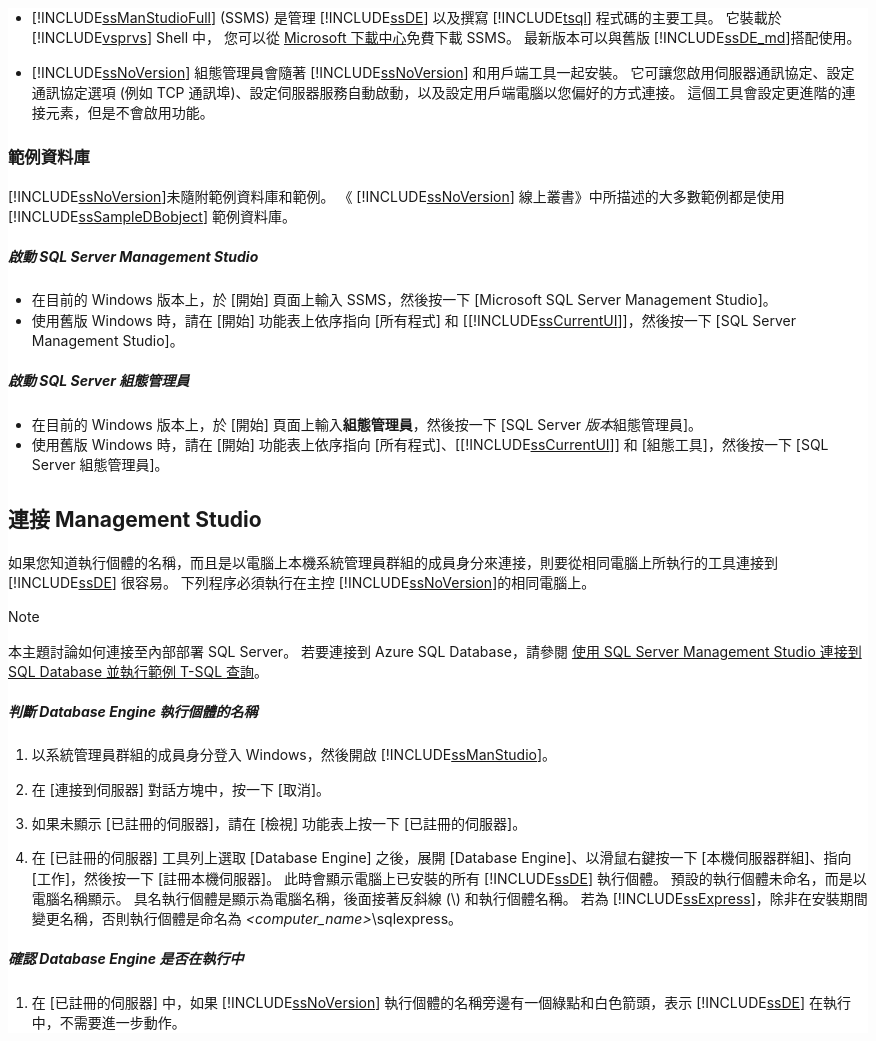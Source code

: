 -   [!INCLUDE[ssManStudioFull](../includes/ssmanstudiofull-md.md)] (SSMS) 是管理 [!INCLUDE[ssDE](../includes/ssde-md.md)] 以及撰寫 [!INCLUDE[tsql](../includes/tsql-md.md)] 程式碼的主要工具。 它裝載於 [!INCLUDE[vsprvs](../includes/vsprvs-md.md)] Shell 中， 您可以從 [Microsoft 下載中心](https://msdn.microsoft.com/library/mt238290.aspx)免費下載 SSMS。 最新版本可以與舊版 [!INCLUDE[ssDE_md](../includes/ssde-md.md)]搭配使用。  
  
-   [!INCLUDE[ssNoVersion](../includes/ssnoversion-md.md)] 組態管理員會隨著 [!INCLUDE[ssNoVersion](../includes/ssnoversion-md.md)] 和用戶端工具一起安裝。 它可讓您啟用伺服器通訊協定、設定通訊協定選項 (例如 TCP 通訊埠)、設定伺服器服務自動啟動，以及設定用戶端電腦以您偏好的方式連接。 這個工具會設定更進階的連接元素，但是不會啟用功能。  
  
### <a name="sample-database"></a>範例資料庫  
[!INCLUDE[ssNoVersion](../includes/ssnoversion-md.md)]未隨附範例資料庫和範例。 《 [!INCLUDE[ssNoVersion](../includes/ssnoversion-md.md)] 線上叢書》中所描述的大多數範例都是使用 [!INCLUDE[ssSampleDBobject](../includes/sssampledbobject-md.md)] 範例資料庫。  
  
##### <a name="to-start-sql-server-management-studio"></a>啟動 SQL Server Management Studio  
  
- 在目前的 Windows 版本上，於 [開始] 頁面上輸入 SSMS，然後按一下 [Microsoft SQL Server Management Studio]。  
-   使用舊版 Windows 時，請在 [開始] 功能表上依序指向 [所有程式] 和 [[!INCLUDE[ssCurrentUI](../includes/sscurrentui-md.md)]]，然後按一下 [SQL Server Management Studio]。  
  
##### <a name="to-start-sql-server-configuration-manager"></a>啟動 SQL Server 組態管理員  
  
- 在目前的 Windows 版本上，於 [開始] 頁面上輸入**組態管理員**，然後按一下 [SQL Server *版本*組態管理員]。   
-   使用舊版 Windows 時，請在 [開始] 功能表上依序指向 [所有程式]、[[!INCLUDE[ssCurrentUI](../includes/sscurrentui-md.md)]] 和 [組態工具]，然後按一下 [SQL Server 組態管理員]。  
  
## <a name="connect"></a>連接 Management Studio  
如果您知道執行個體的名稱，而且是以電腦上本機系統管理員群組的成員身分來連接，則要從相同電腦上所執行的工具連接到 [!INCLUDE[ssDE](../includes/ssde-md.md)] 很容易。 下列程序必須執行在主控 [!INCLUDE[ssNoVersion](../includes/ssnoversion-md.md)]的相同電腦上。  
  
> [!NOTE]  
> 本主題討論如何連接至內部部署 SQL Server。 若要連接到 Azure SQL Database，請參閱 [使用 SQL Server Management Studio 連接到 SQL Database 並執行範例 T-SQL 查詢](https://azure.microsoft.com/documentation/articles/sql-database-connect-query-ssms/)。  
  
##### <a name="to-determine-the-name-of-the-instance-of-the-database-engine"></a>判斷 Database Engine 執行個體的名稱  
  
1.  以系統管理員群組的成員身分登入 Windows，然後開啟 [!INCLUDE[ssManStudio](../includes/ssmanstudio-md.md)]。  
  
2.  在 [連接到伺服器] 對話方塊中，按一下 [取消]。  
  
3.  如果未顯示 [已註冊的伺服器]，請在 [檢視] 功能表上按一下 [已註冊的伺服器]。  
  
4.  在 [已註冊的伺服器] 工具列上選取 [Database Engine] 之後，展開 [Database Engine]、以滑鼠右鍵按一下 [本機伺服器群組]、指向 [工作]，然後按一下 [註冊本機伺服器]。 此時會顯示電腦上已安裝的所有 [!INCLUDE[ssDE](../includes/ssde-md.md)] 執行個體。 預設的執行個體未命名，而是以電腦名稱顯示。 具名執行個體是顯示為電腦名稱，後面接著反斜線 (\\) 和執行個體名稱。 若為 [!INCLUDE[ssExpress](../includes/ssexpress-md.md)]，除非在安裝期間變更名稱，否則執行個體是命名為 *<computer_name>*\sqlexpress。  
  
##### <a name="to-verify-that-the-database-engine-is-running"></a>確認 Database Engine 是否在執行中  
  
1.  在 [已註冊的伺服器] 中，如果 [!INCLUDE[ssNoVersion](../includes/ssnoversion-md.md)] 執行個體的名稱旁邊有一個綠點和白色箭頭，表示 [!INCLUDE[ssDE](../includes/ssde-md.md)] 在執行中，不需要進一步動作。  
  